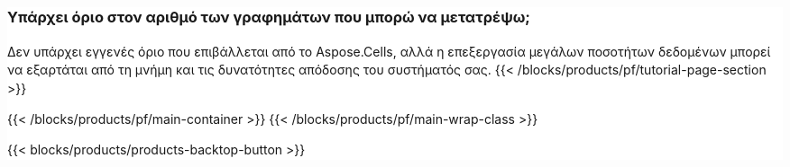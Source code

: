 ### Υπάρχει όριο στον αριθμό των γραφημάτων που μπορώ να μετατρέψω;
Δεν υπάρχει εγγενές όριο που επιβάλλεται από το Aspose.Cells, αλλά η επεξεργασία μεγάλων ποσοτήτων δεδομένων μπορεί να εξαρτάται από τη μνήμη και τις δυνατότητες απόδοσης του συστήματός σας.
{{< /blocks/products/pf/tutorial-page-section >}}

{{< /blocks/products/pf/main-container >}}
{{< /blocks/products/pf/main-wrap-class >}}

{{< blocks/products/products-backtop-button >}}
